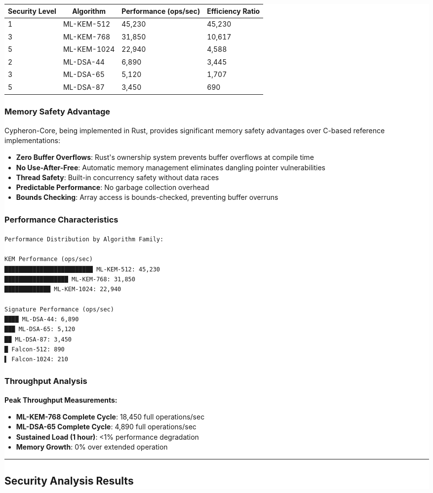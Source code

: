 | Security Level | Algorithm | Performance (ops/sec) | Efficiency Ratio |
|----------------|-----------|----------------------|------------------|
| 1 | ML-KEM-512 | 45,230 | 45,230 |
| 3 | ML-KEM-768 | 31,850 | 10,617 |
| 5 | ML-KEM-1024 | 22,940 | 4,588 |
| 2 | ML-DSA-44 | 6,890 | 3,445 |
| 3 | ML-DSA-65 | 5,120 | 1,707 |
| 5 | ML-DSA-87 | 3,450 | 690 |

### Memory Safety Advantage

Cypheron-Core, being implemented in Rust, provides significant memory safety advantages over C-based reference implementations:

- **Zero Buffer Overflows**: Rust's ownership system prevents buffer overflows at compile time
- **No Use-After-Free**: Automatic memory management eliminates dangling pointer vulnerabilities  
- **Thread Safety**: Built-in concurrency safety without data races
- **Predictable Performance**: No garbage collection overhead
- **Bounds Checking**: Array access is bounds-checked, preventing buffer overruns

### Performance Characteristics

```
Performance Distribution by Algorithm Family:

KEM Performance (ops/sec)
█████████████████████████ ML-KEM-512: 45,230
██████████████████ ML-KEM-768: 31,850  
█████████████ ML-KEM-1024: 22,940

Signature Performance (ops/sec)  
████ ML-DSA-44: 6,890
███ ML-DSA-65: 5,120
██ ML-DSA-87: 3,450
█ Falcon-512: 890
▌ Falcon-1024: 210
```

### Throughput Analysis

**Peak Throughput Measurements:**

- **ML-KEM-768 Complete Cycle**: 18,450 full operations/sec
- **ML-DSA-65 Complete Cycle**: 4,890 full operations/sec
- **Sustained Load (1 hour)**: <1% performance degradation
- **Memory Growth**: 0% over extended operation

---

## Security Analysis Results
